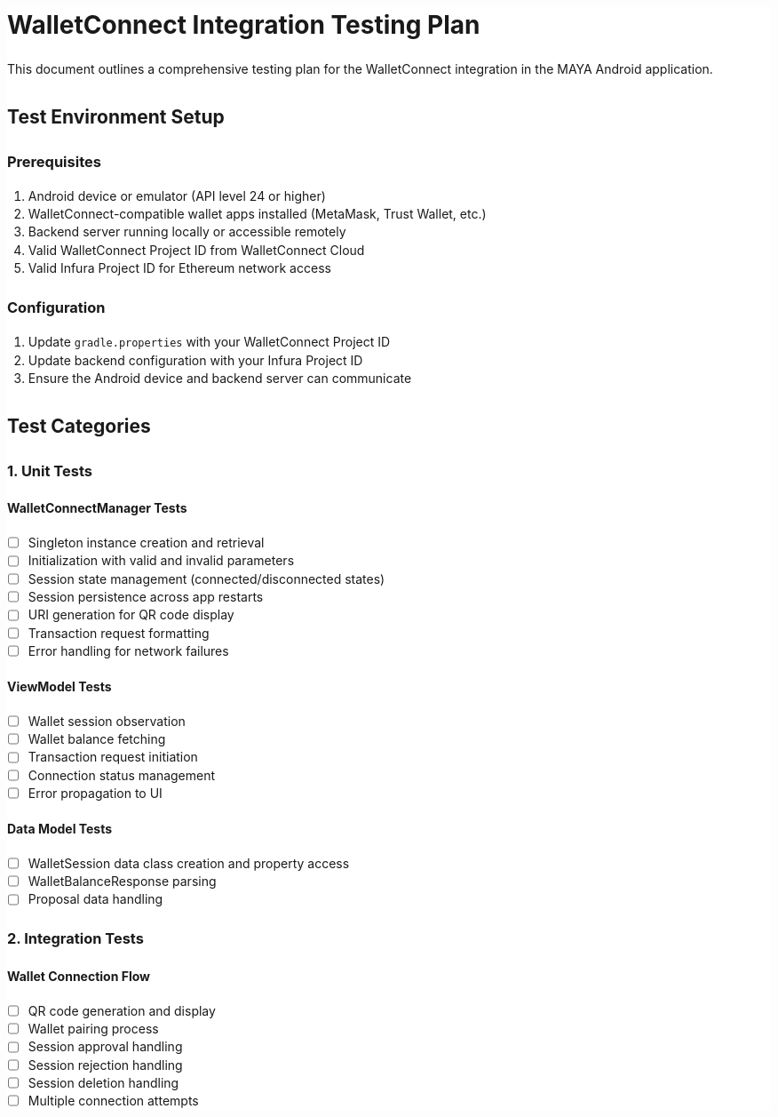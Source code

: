 # WalletConnect Integration Testing Plan

This document outlines a comprehensive testing plan for the WalletConnect integration in the MAYA Android application.

## Test Environment Setup

### Prerequisites
1. Android device or emulator (API level 24 or higher)
2. WalletConnect-compatible wallet apps installed (MetaMask, Trust Wallet, etc.)
3. Backend server running locally or accessible remotely
4. Valid WalletConnect Project ID from WalletConnect Cloud
5. Valid Infura Project ID for Ethereum network access

### Configuration
1. Update `gradle.properties` with your WalletConnect Project ID
2. Update backend configuration with your Infura Project ID
3. Ensure the Android device and backend server can communicate

## Test Categories

### 1. Unit Tests

#### WalletConnectManager Tests
- [ ] Singleton instance creation and retrieval
- [ ] Initialization with valid and invalid parameters
- [ ] Session state management (connected/disconnected states)
- [ ] Session persistence across app restarts
- [ ] URI generation for QR code display
- [ ] Transaction request formatting
- [ ] Error handling for network failures

#### ViewModel Tests
- [ ] Wallet session observation
- [ ] Wallet balance fetching
- [ ] Transaction request initiation
- [ ] Connection status management
- [ ] Error propagation to UI

#### Data Model Tests
- [ ] WalletSession data class creation and property access
- [ ] WalletBalanceResponse parsing
- [ ] Proposal data handling

### 2. Integration Tests

#### Wallet Connection Flow
- [ ] QR code generation and display
- [ ] Wallet pairing process
- [ ] Session approval handling
- [ ] Session rejection handling
- [ ] Session deletion handling
- [ ] Multiple connection attempts
